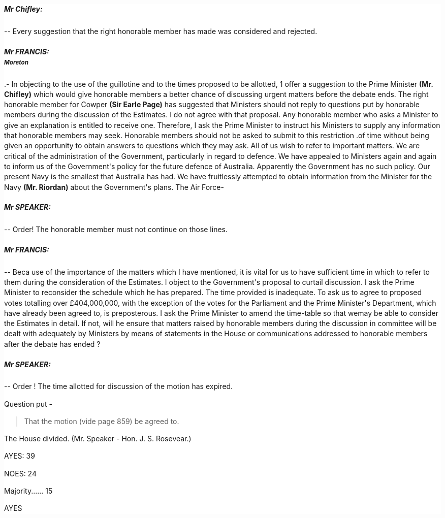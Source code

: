 ##### Mr Chifley:

--  Every suggestion that the right honorable member has made was considered and rejected. 

##### Mr FRANCIS:<br><small class="text-muted">Moreton</small>

.- In objecting to the use of the guillotine and to the times proposed to be allotted,  1  offer a suggestion to the Prime Minister  **(Mr. Chifley)**  which would give honorable members a better chance of discussing urgent matters before the debate ends. The right honorable member for Cowper  **(Sir Earle Page)**  has suggested that Ministers should not reply to questions put by honorable members during the discussion of the Estimates. I do not agree with that proposal. Any honorable member who asks a Minister to give an explanation is entitled to receive one. Therefore, I ask the Prime Minister  to  instruct his Ministers to supply any information that honorable members may seek. Honorable members should not be asked to submit to this restriction .of time without being given an opportunity to obtain answers to questions which they may ask. All of us wish to refer to important matters. We are critical of the administration of the Government, particularly in regard  to  defence. We have appealed to Ministers again and again to inform us of the Government's policy for the future defence of Australia. Apparently the Government has no such policy. Our present Navy is the smallest that Australia has had. We have fruitlessly attempted to obtain information from the Minister for the Navy  **(Mr. Riordan)**  about the Government's plans. The Air Force- 

##### Mr SPEAKER:

-- Order! The honorable member must not continue on those lines. 

##### Mr FRANCIS:

-- Beca use of the importance of the matters which I have mentioned, it is vital for us to have sufficient time in which to refer to them during the consideration of the Estimates. I object to the Government's proposal to curtail discussion. I ask the Prime Minister to reconsider the schedule which he has prepared. The time provided is inadequate. To ask us to agree to proposed votes totalling over £404,000,000, with the exception of the votes for the Parliament and the Prime Minister's Department, which have already been agreed to, is preposterous. I ask the Prime Minister to amend the time-table so that wemay be able to consider the Estimates in detail. If not, will he ensure that matters raised by honorable members during the discussion in committee will be dealt with adequately by Ministers by means of statements in the House or communications addressed to honorable members after the debate has ended ? 

##### Mr SPEAKER:

-- Order ! The time allotted for discussion of the motion has expired. 

Question put - 

  >That the motion (vide page 859) be agreed to. 

The House divided. (Mr. Speaker - Hon. J. S. Rosevear.)

AYES: 39

NOES: 24

Majority...... 15 

AYES
